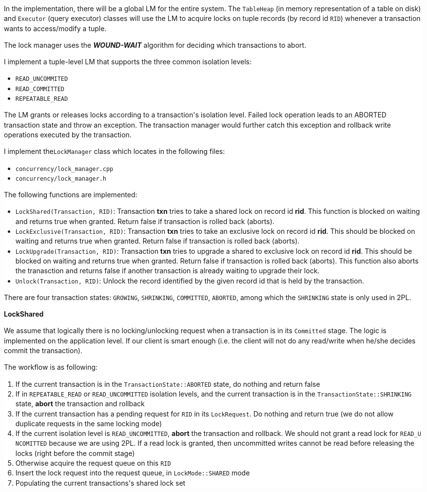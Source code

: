 In the implementation, there will be a global LM for the entire system. The `TableHeap` (in memory representation of a table on disk) and `Executor` (query executor) classes will use the LM to acquire locks on tuple records (by record id `RID`) whenever a transaction wants to access/modify a tuple.

The lock manager uses the ***WOUND-WAIT*** algorithm for deciding which transactions to abort.

I implement a tuple-level LM that supports the three common isolation levels:

+   `READ_UNCOMMITED`
+   `READ_COMMITTED`
+   `REPEATABLE_READ`

The LM grants or releases locks according to a transaction's isolation level. Failed lock operation leads to an ABORTED transaction state and throw an exception. The transaction manager would further catch this exception and rollback write operations executed by the transaction.

I implement the`LockManager` class which locates in the following files:

+   `concurrency/lock_manager.cpp`
+   `concurrency/lock_manager.h`

The following functions are implemented:

+   `LockShared(Transaction, RID)`: Transaction **txn** tries to take a shared lock on record id **rid**. This function is blocked on waiting and returns true when granted. Return false if transaction is rolled back (aborts).
+   `LockExclusive(Transaction, RID)`: Transaction **txn** tries to take an exclusive lock on record id **rid**. This should be blocked on waiting and returns true when granted. Return false if transaction is rolled back (aborts).
+   `LockUpgrade(Transaction, RID)`: Transaction **txn** tries to upgrade a shared to exclusive lock on record id **rid**. This should be blocked on waiting and returns true when granted. Return false if transaction is rolled back (aborts). This function also aborts the tranasction and returns false if another transaction is already waiting to upgrade their lock.
+   `Unlock(Transaction, RID)`: Unlock the record identified by the given record id that is held by the transaction.

There are four transaction states: `GROWING`, `SHRINKING`, `COMMITTED`, `ABORTED`, among which the `SHRINKING` state is only used in 2PL.

**LockShared**

We assume that logically there is no locking/unlocking request when a transaction is in its `Committed` stage. The logic is implemented on the application level. If our client is smart enough (i.e. the client will not do any read/write when he/she decides commit the transaction).

The workflow is as following:

1.   If the current transaction is in the `TransactionState::ABORTED` state, do nothing and return false
2.   If in `REPEATABLE_READ` or `READ_UNCOMMITTED` isolation levels, and the current transaction is in the  `TransactionState::SHRINKING` state, **abort** the transaction and rollback
3.   If the current transaction has a pending request for `RID` in its `LockRequest`. Do nothing and return true (we do not allow duplicate requests in the same locking mode)
4.   If the current isolation level is `READ_UNCOMMITTED`, **abort** the transaction and rollback. We should not grant a read lock for `READ_UNCOMITTED` because we are using 2PL. If a read lock is granted, then uncommitted writes cannot be read before releasing the locks (right before the commit stage)
5.   Otherwise acquire the request queue on this `RID`
6.   Insert the lock request into the request queue, in `LockMode::SHARED` mode
7.   Populating the current transactions's shared lock set

